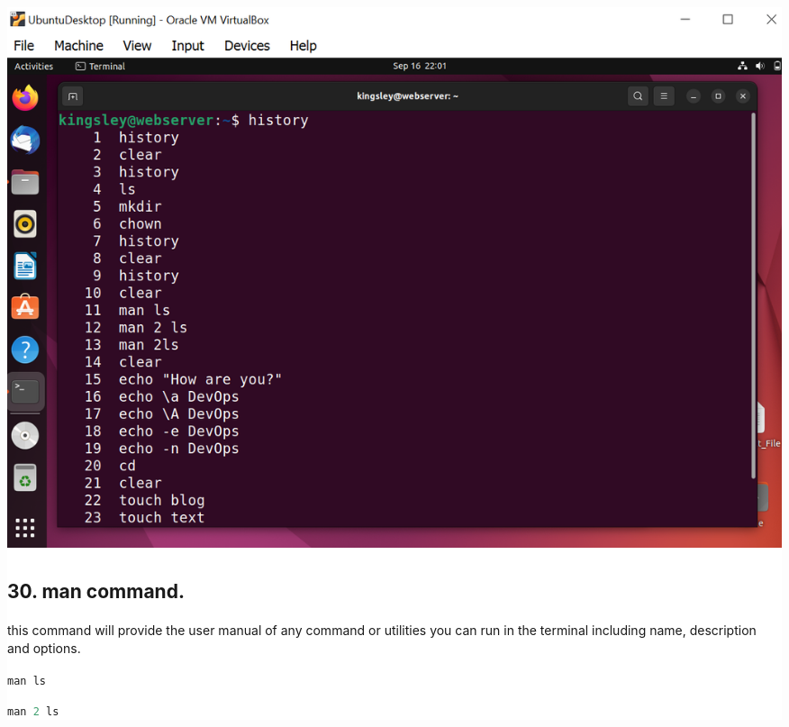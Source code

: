 ![Alt text](<images/history command.PNG>)

## 30. man command.
this command will provide the user manual of any command or utilities you can run in the terminal including name, description and options.
```javascript
man ls
```
```javascript
man 2 ls
```